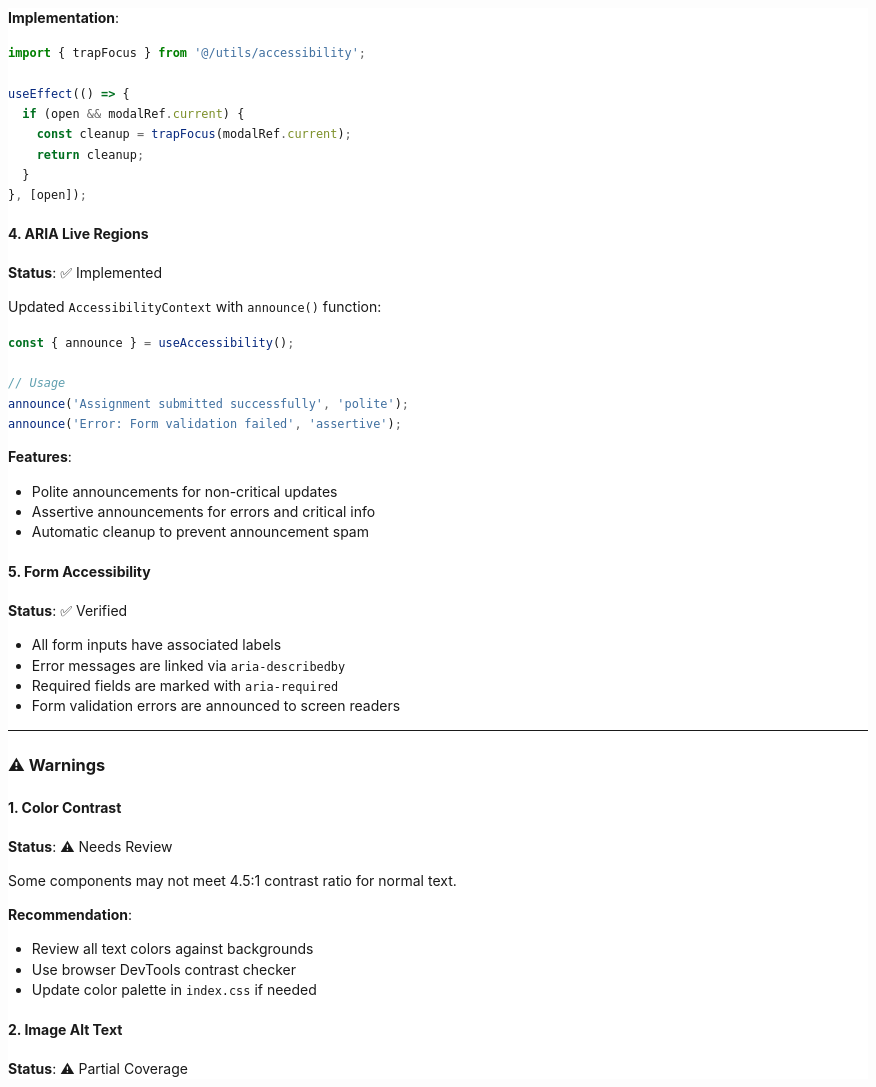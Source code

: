 **Implementation**:
```typescript
import { trapFocus } from '@/utils/accessibility';

useEffect(() => {
  if (open && modalRef.current) {
    const cleanup = trapFocus(modalRef.current);
    return cleanup;
  }
}, [open]);
```

#### 4. ARIA Live Regions
**Status**: ✅ Implemented

Updated `AccessibilityContext` with `announce()` function:

```typescript
const { announce } = useAccessibility();

// Usage
announce('Assignment submitted successfully', 'polite');
announce('Error: Form validation failed', 'assertive');
```

**Features**:
- Polite announcements for non-critical updates
- Assertive announcements for errors and critical info
- Automatic cleanup to prevent announcement spam

#### 5. Form Accessibility
**Status**: ✅ Verified

- All form inputs have associated labels
- Error messages are linked via `aria-describedby`
- Required fields are marked with `aria-required`
- Form validation errors are announced to screen readers

---

### ⚠️ Warnings

#### 1. Color Contrast
**Status**: ⚠️ Needs Review

Some components may not meet 4.5:1 contrast ratio for normal text.

**Recommendation**:
- Review all text colors against backgrounds
- Use browser DevTools contrast checker
- Update color palette in `index.css` if needed

#### 2. Image Alt Text
**Status**: ⚠️ Partial Coverage
